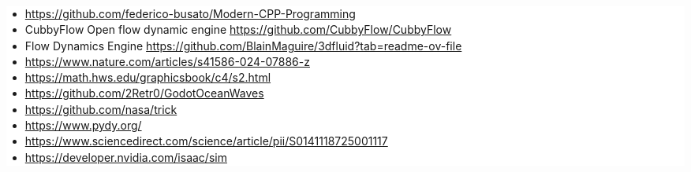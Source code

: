 * https://github.com/federico-busato/Modern-CPP-Programming
* CubbyFlow Open flow dynamic engine https://github.com/CubbyFlow/CubbyFlow
* Flow Dynamics Engine https://github.com/BlainMaguire/3dfluid?tab=readme-ov-file
* https://www.nature.com/articles/s41586-024-07886-z
* https://math.hws.edu/graphicsbook/c4/s2.html
* https://github.com/2Retr0/GodotOceanWaves
* https://github.com/nasa/trick
* https://www.pydy.org/
* https://www.sciencedirect.com/science/article/pii/S0141118725001117
* https://developer.nvidia.com/isaac/sim


